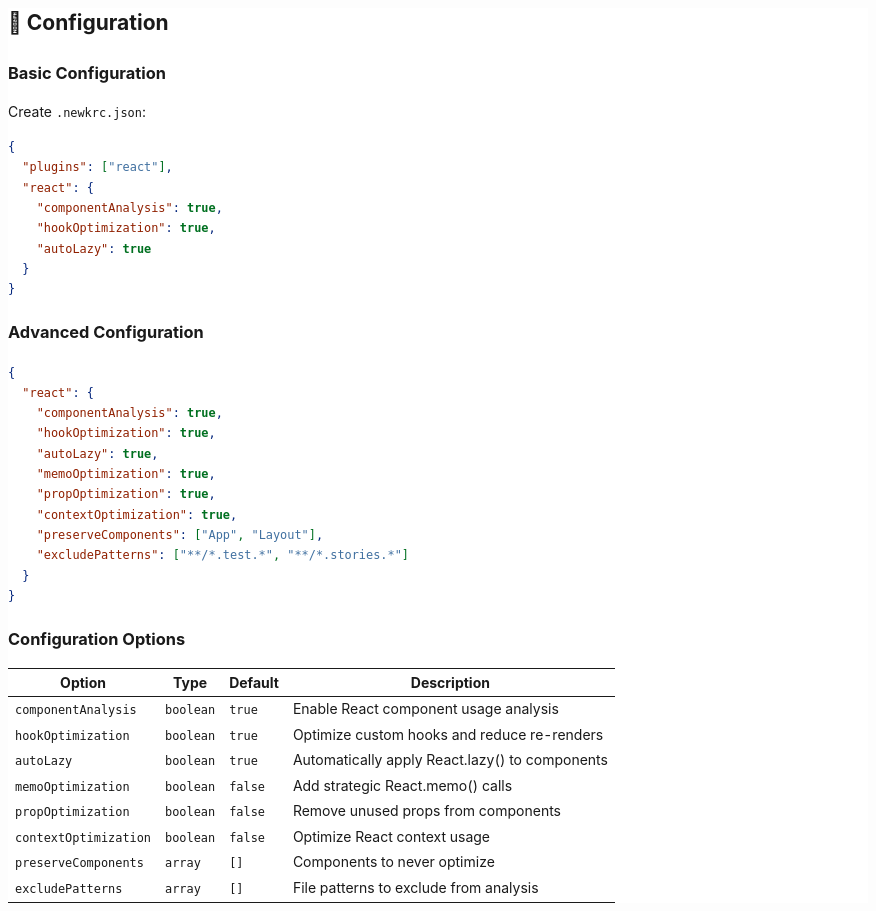 ## 🔧 Configuration

### Basic Configuration

Create `.newkrc.json`:

```json
{
  "plugins": ["react"],
  "react": {
    "componentAnalysis": true,
    "hookOptimization": true,
    "autoLazy": true
  }
}
```

### Advanced Configuration

```json
{
  "react": {
    "componentAnalysis": true,
    "hookOptimization": true,
    "autoLazy": true,
    "memoOptimization": true,
    "propOptimization": true,
    "contextOptimization": true,
    "preserveComponents": ["App", "Layout"],
    "excludePatterns": ["**/*.test.*", "**/*.stories.*"]
  }
}
```

### Configuration Options

| Option | Type | Default | Description |
|--------|------|---------|-------------|
| `componentAnalysis` | `boolean` | `true` | Enable React component usage analysis |
| `hookOptimization` | `boolean` | `true` | Optimize custom hooks and reduce re-renders |
| `autoLazy` | `boolean` | `true` | Automatically apply React.lazy() to components |
| `memoOptimization` | `boolean` | `false` | Add strategic React.memo() calls |
| `propOptimization` | `boolean` | `false` | Remove unused props from components |
| `contextOptimization` | `boolean` | `false` | Optimize React context usage |
| `preserveComponents` | `array` | `[]` | Components to never optimize |
| `excludePatterns` | `array` | `[]` | File patterns to exclude from analysis |
